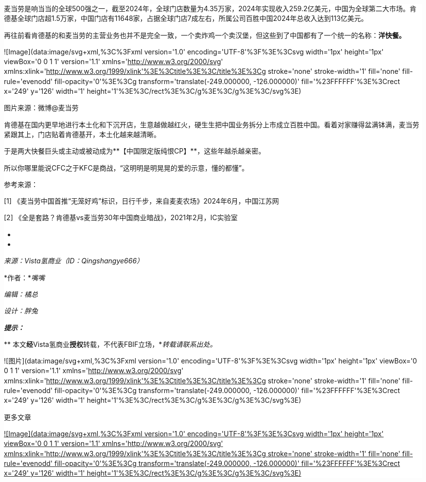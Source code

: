

麦当劳是响当当的全球500强之一，截至2024年，全球门店数量为4.35万家，2024年实现收入259.2亿美元，中国为全球第二大市场。肯德基全球门店超1.5万家，中国门店有11648家，占据全球门店7成左右，所属公司百胜中国2024年总收入达到113亿美元。



再往前看肯德基的和麦当劳的主营业务也并不是完全一致，一个卖炸鸡一个卖汉堡，但这些到了中国都有了一个统一的名称：**洋快餐。**



![Image](data:image/svg+xml,%3C%3Fxml version='1.0' encoding='UTF-8'%3F%3E%3Csvg width='1px' height='1px' viewBox='0 0 1 1' version='1.1' xmlns='http://www.w3.org/2000/svg' xmlns:xlink='http://www.w3.org/1999/xlink'%3E%3Ctitle%3E%3C/title%3E%3Cg stroke='none' stroke-width='1' fill='none' fill-rule='evenodd' fill-opacity='0'%3E%3Cg transform='translate(-249.000000, -126.000000)' fill='%23FFFFFF'%3E%3Crect x='249' y='126' width='1' height='1'%3E%3C/rect%3E%3C/g%3E%3C/g%3E%3C/svg%3E)

图片来源：微博@麦当劳



肯德基在国内更早地进行本土化和下沉开店，生意越做越红火，硬生生把中国业务拆分上市成立百胜中国。看着对家赚得盆满钵满，麦当劳紧跟其上，门店贴着肯德基开，本土化越来越清晰。



于是两大快餐巨头或主动或被动成为**【中国限定版纯恨CP】**，这些年越杀越亲密。



所以你哪里能说CFC之于KFC是商战，“这明明是明晃晃的爱的示意，懂的都懂”。



参考来源：

[1] 《麦当劳中国首推“无笼好鸡”标识，日行千步，来自麦麦农场》2024年6月，中国江苏网

[2] 《全是套路？肯德基vs麦当劳30年中国商业暗战》，2021年2月，IC实验室

*
*

*来源：Vista氢商业（ID：Qingshangye666）*

*作者：**嘴嘴*

*编辑：橘总*

*设计：胖兔*



***提示：***

** 本文**经**Vista氢商业**授权**转载，不代表FBIF立场，**转载请联系出处。*



![图片](data:image/svg+xml,%3C%3Fxml version='1.0' encoding='UTF-8'%3F%3E%3Csvg width='1px' height='1px' viewBox='0 0 1 1' version='1.1' xmlns='http://www.w3.org/2000/svg' xmlns:xlink='http://www.w3.org/1999/xlink'%3E%3Ctitle%3E%3C/title%3E%3Cg stroke='none' stroke-width='1' fill='none' fill-rule='evenodd' fill-opacity='0'%3E%3Cg transform='translate(-249.000000, -126.000000)' fill='%23FFFFFF'%3E%3Crect x='249' y='126' width='1' height='1'%3E%3C/rect%3E%3C/g%3E%3C/g%3E%3C/svg%3E)



更多文章



[![Image](data:image/svg+xml,%3C%3Fxml version='1.0' encoding='UTF-8'%3F%3E%3Csvg width='1px' height='1px' viewBox='0 0 1 1' version='1.1' xmlns='http://www.w3.org/2000/svg' xmlns:xlink='http://www.w3.org/1999/xlink'%3E%3Ctitle%3E%3C/title%3E%3Cg stroke='none' stroke-width='1' fill='none' fill-rule='evenodd' fill-opacity='0'%3E%3Cg transform='translate(-249.000000, -126.000000)' fill='%23FFFFFF'%3E%3Crect x='249' y='126' width='1' height='1'%3E%3C/rect%3E%3C/g%3E%3C/g%3E%3C/svg%3E)](https://mp.weixin.qq.com/s?__biz=MzA3ODEzMjg5Mg==&mid=2652812647&idx=1&sn=6f02a338f789b5d0245ca5bb4f5734bc&scene=21#wechat_redirect)

